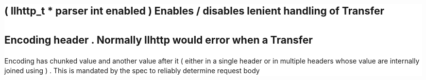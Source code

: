 (
llhttp_t
*
parser
int
enabled
)
Enables
/
disables
lenient
handling
of
Transfer
-
Encoding
header
.
Normally
llhttp
would
error
when
a
Transfer
-
Encoding
has
chunked
value
and
another
value
after
it
(
either
in
a
single
header
or
in
multiple
headers
whose
value
are
internally
joined
using
)
.
This
is
mandated
by
the
spec
to
reliably
determine
request
body
